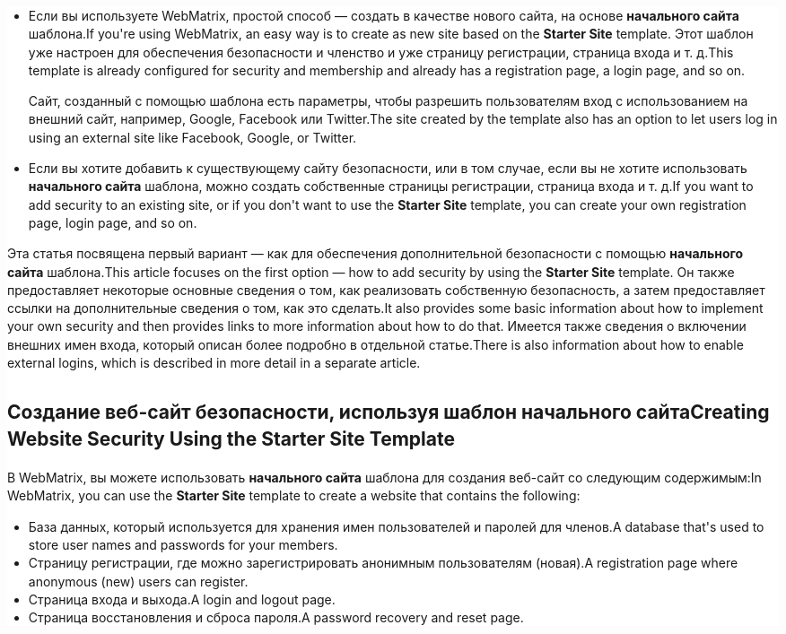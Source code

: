- <span data-ttu-id="d9aca-131">Если вы используете WebMatrix, простой способ — создать в качестве нового сайта, на основе **начального сайта** шаблона.</span><span class="sxs-lookup"><span data-stu-id="d9aca-131">If you're using WebMatrix, an easy way is to create as new site based on the **Starter Site** template.</span></span> <span data-ttu-id="d9aca-132">Этот шаблон уже настроен для обеспечения безопасности и членство и уже страницу регистрации, страница входа и т. д.</span><span class="sxs-lookup"><span data-stu-id="d9aca-132">This template is already configured for security and membership and already has a registration page, a login page, and so on.</span></span>

    <span data-ttu-id="d9aca-133">Сайт, созданный с помощью шаблона есть параметры, чтобы разрешить пользователям вход с использованием на внешний сайт, например, Google, Facebook или Twitter.</span><span class="sxs-lookup"><span data-stu-id="d9aca-133">The site created by the template also has an option to let users log in using an external site like Facebook, Google, or Twitter.</span></span>
- <span data-ttu-id="d9aca-134">Если вы хотите добавить к существующему сайту безопасности, или в том случае, если вы не хотите использовать **начального сайта** шаблона, можно создать собственные страницы регистрации, страница входа и т. д.</span><span class="sxs-lookup"><span data-stu-id="d9aca-134">If you want to add security to an existing site, or if you don't want to use the **Starter Site** template, you can create your own registration page, login page, and so on.</span></span>

<span data-ttu-id="d9aca-135">Эта статья посвящена первый вариант &mdash; как для обеспечения дополнительной безопасности с помощью **начального сайта** шаблона.</span><span class="sxs-lookup"><span data-stu-id="d9aca-135">This article focuses on the first option &mdash; how to add security by using the **Starter Site** template.</span></span> <span data-ttu-id="d9aca-136">Он также предоставляет некоторые основные сведения о том, как реализовать собственную безопасность, а затем предоставляет ссылки на дополнительные сведения о том, как это сделать.</span><span class="sxs-lookup"><span data-stu-id="d9aca-136">It also provides some basic information about how to implement your own security and then provides links to more information about how to do that.</span></span> <span data-ttu-id="d9aca-137">Имеется также сведения о включении внешних имен входа, который описан более подробно в отдельной статье.</span><span class="sxs-lookup"><span data-stu-id="d9aca-137">There is also information about how to enable external logins, which is described in more detail in a separate article.</span></span>

## <a name="creating-website-security-using-the-starter-site-template"></a><span data-ttu-id="d9aca-138">Создание веб-сайт безопасности, используя шаблон начального сайта</span><span class="sxs-lookup"><span data-stu-id="d9aca-138">Creating Website Security Using the Starter Site Template</span></span>

<span data-ttu-id="d9aca-139">В WebMatrix, вы можете использовать **начального сайта** шаблона для создания веб-сайт со следующим содержимым:</span><span class="sxs-lookup"><span data-stu-id="d9aca-139">In WebMatrix, you can use the **Starter Site** template to create a website that contains the following:</span></span>

- <span data-ttu-id="d9aca-140">База данных, который используется для хранения имен пользователей и паролей для членов.</span><span class="sxs-lookup"><span data-stu-id="d9aca-140">A database that's used to store user names and passwords for your members.</span></span>
- <span data-ttu-id="d9aca-141">Страницу регистрации, где можно зарегистрировать анонимным пользователям (новая).</span><span class="sxs-lookup"><span data-stu-id="d9aca-141">A registration page where anonymous (new) users can register.</span></span>
- <span data-ttu-id="d9aca-142">Страница входа и выхода.</span><span class="sxs-lookup"><span data-stu-id="d9aca-142">A login and logout page.</span></span>
- <span data-ttu-id="d9aca-143">Страница восстановления и сброса пароля.</span><span class="sxs-lookup"><span data-stu-id="d9aca-143">A password recovery and reset page.</span></span>
